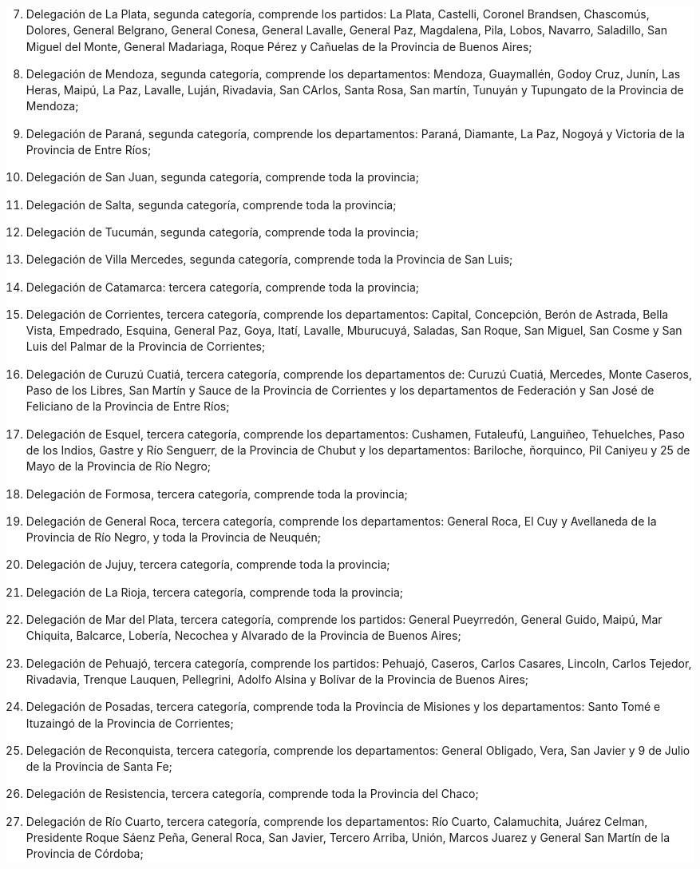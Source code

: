 7.  Delegación  de  La  Plata,  segunda  categoría,  comprende  los partidos:  La  Plata,  Castelli,  Coronel    Brandsen,   Chascomús, Dolores,    General  Belgrano,  General  Conesa,  General  Lavalle, General  Paz,  Magdalena,  Pila,  Lobos,  Navarro,  Saladillo,  San Miguel del  Monte,  General Madariaga, Roque Pérez y Cañuelas de la Provincia de Buenos Aires;

8.  Delegación  de  Mendoza,    segunda  categoría,  comprende  los departamentos: Mendoza, Guaymallén,  Godoy  Cruz, Junín, Las Heras, Maipú, La Paz, Lavalle, Luján, Rivadavia, San  CArlos,  Santa Rosa, San  martín,  Tunuyán y Tupungato de la Provincia de Mendoza;

9.  Delegación  de    Paraná,   segunda  categoría,  comprende  los departamentos: Paraná, Diamante,  La  Paz,  Nogoyá y Victoria de la Provincia de Entre Ríos;

10. Delegación de San Juan, segunda categoría,  comprende  toda  la provincia;

11.  Delegación  de  Salta,  segunda  categoría,  comprende toda la provincia;

12.  Delegación  de Tucumán, segunda categoría, comprende  toda  la provincia;

13. Delegación de  Villa  Mercedes,  segunda  categoría,  comprende toda la Provincia de San Luis;

14.  Delegación de Catamarca: tercera categoría, comprende toda  la provincia;

15. Delegación  de  Corrientes,  tercera  categoría,  comprende los departamentos: Capital, Concepción, Berón de Astrada, Bella  Vista, Empedrado,  Esquina,  General Paz, Goya, Itatí, Lavalle, Mburucuyá, Saladas, San Roque, San  Miguel, San Cosme y San Luis del Palmar de la Provincia de Corrientes;

16. Delegación de Curuzú Cuatiá,  tercera  categoría, comprende los departamentos de: Curuzú Cuatiá, Mercedes, Monte  Caseros,  Paso de los Libres, San Martín y Sauce de la Provincia de Corrientes  y los departamentos   de  Federación  y  San  José  de  Feliciano  de  la Provincia de Entre Ríos;

17.  Delegación  de    Esquel,  tercera  categoría,  comprende  los departamentos: Cushamen,  Futaleufú, Languiñeo, Tehuelches, Paso de los Indios, Gastre y Río Senguerr,  de la Provincia de Chubut y los departamentos: Bariloche, ñorquinco,  Pil  Caniyeu  y 25 de Mayo de la Provincia de Río Negro;

18.  Delegación  de Formosa, tercera categoría, comprende  toda  la provincia;

19. Delegación de  General  Roca,  tercera categoría, comprende los departamentos: General Roca, El Cuy  y  Avellaneda  de la Provincia de Río Negro, y toda la Provincia de Neuquén;

20.  Delegación  de  Jujuy,  tercera categoría, comprende  toda  la provincia;

21. Delegación de La Rioja, tercera  categoría,  comprende  toda la provincia;

22.  Delegación de Mar del Plata, tercera categoría, comprende  los partidos:  General  Pueyrredón, General Guido, Maipú, Mar Chiquita, Balcarce, Lobería, Necochea  y  Alvarado  de la Provincia de Buenos Aires;

23.  Delegación  de  Pehuajó,  tercera  categoría,   comprende  los partidos:  Pehuajó,  Caseros,  Carlos  Casares,  Lincoln,    Carlos Tejedor,  Rivadavia,  Trenque Lauquen, Pellegrini, Adolfo Alsina  y Bolívar de la Provincia de Buenos Aires;

24. Delegación de Posadas,  tercera  categoría,  comprende  toda la Provincia  de  Misiones y los departamentos: Santo Tomé e Ituzaingó de la Provincia de Corrientes;

25. Delegación de  Reconquista,  tercera  categoría,  comprende los departamentos: General Obligado, Vera, San Javier y 9 de  Julio  de la Provincia de Santa Fe;

26.  Delegación  de  Resistencia, tercera categoría, comprende toda la Provincia del Chaco;

27.  Delegación  de  Río  Cuarto,  tercera categoría, comprende los departamentos: Río Cuarto, Calamuchita,  Juárez  Celman, Presidente Roque Sáenz Peña, General Roca, San Javier, Tercero  Arriba, Unión, Marcos  Juarez  y  General  San Martín de la Provincia de  Córdoba;

